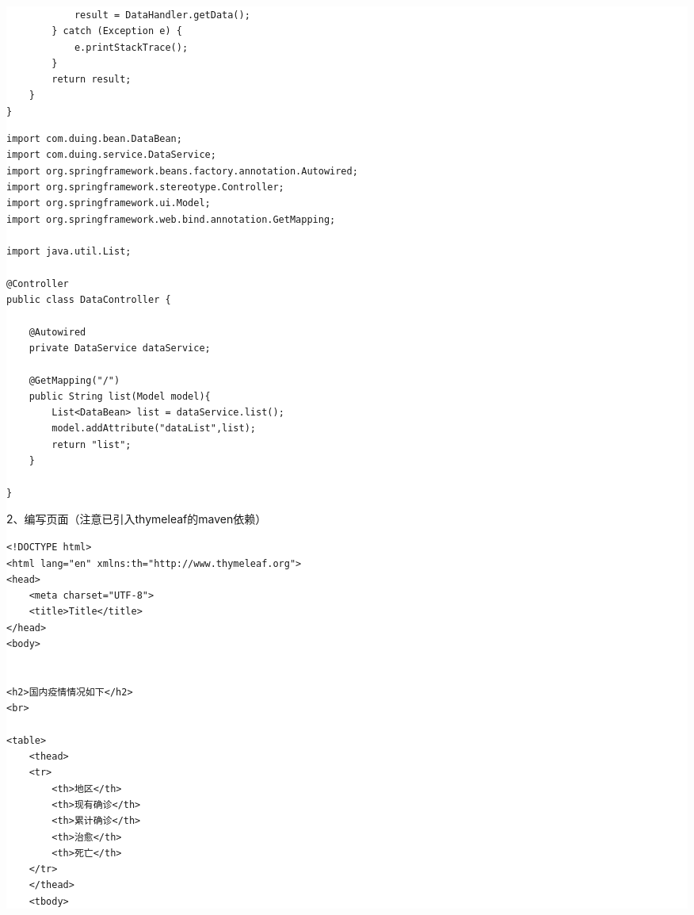 ```
            result = DataHandler.getData();
        } catch (Exception e) {
            e.printStackTrace();
        }
        return result;
    }
}

```



```
import com.duing.bean.DataBean;
import com.duing.service.DataService;
import org.springframework.beans.factory.annotation.Autowired;
import org.springframework.stereotype.Controller;
import org.springframework.ui.Model;
import org.springframework.web.bind.annotation.GetMapping;

import java.util.List;

@Controller
public class DataController {

    @Autowired
    private DataService dataService;

    @GetMapping("/")
    public String list(Model model){
        List<DataBean> list = dataService.list();
        model.addAttribute("dataList",list);
        return "list";
    }
    
}

```



2、编写页面（注意已引入thymeleaf的maven依赖）

```
<!DOCTYPE html>
<html lang="en" xmlns:th="http://www.thymeleaf.org">
<head>
    <meta charset="UTF-8">
    <title>Title</title>
</head>
<body>


<h2>国内疫情情况如下</h2>
<br>

<table>
    <thead>
    <tr>
        <th>地区</th>
        <th>现有确诊</th>
        <th>累计确诊</th>
        <th>治愈</th>
        <th>死亡</th>
    </tr>
    </thead>
    <tbody>
```